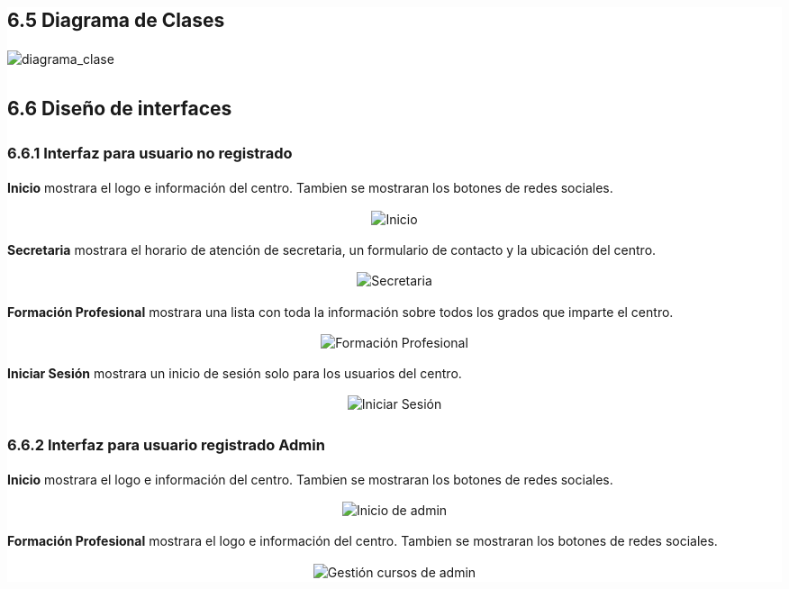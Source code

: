 <div id='id65' /> 

## 6.5 Diagrama de Clases   

![diagrama_clase](https://user-images.githubusercontent.com/77245013/148624466-e1d76258-8c24-4a0f-860f-09c2bbffe251.PNG)
         
<div id='id66' />          
         
## 6.6 Diseño de interfaces   

<div id='id661' /> 

### 6.6.1 Interfaz para usuario no registrado   

**Inicio** mostrara el logo e información del centro. Tambien se mostraran los botones de redes sociales.      
<p align="center">
    <img width="600" src="https://user-images.githubusercontent.com/77245013/148484378-a3a4da3f-8329-4397-a1fa-0ed3d76409e1.PNG" alt="Inicio">
</p>      

**Secretaria** mostrara el horario de atención de secretaria, un formulario de contacto y la ubicación del centro.   
<p align="center">
    <img width="600" src="https://user-images.githubusercontent.com/77245013/148484782-5d0bb6c9-50df-49e3-a4fd-68258f506ff9.PNG" alt="Secretaria">
</p>    
  
**Formación Profesional** mostrara una lista con toda la información sobre todos los grados que imparte el centro.   
<p align="center">
    <img width="600" src="https://user-images.githubusercontent.com/77245013/148485431-2a6b691a-e09e-458b-9814-5f25f79e0cc7.PNG" alt="Formación Profesional">
</p>    
   
**Iniciar Sesión** mostrara un inicio de sesión solo para los usuarios del centro.  
<p align="center">
    <img width="600" src="https://user-images.githubusercontent.com/77245013/148485460-bc05cc10-2a45-495e-873b-6b61c5be2aef.PNG" alt="Iniciar Sesión">
</p>    

<div id='id662' /> 

### 6.6.2 Interfaz para usuario registrado Admin   

**Inicio** mostrara el logo e información del centro. Tambien se mostraran los botones de redes sociales.      
<p align="center">
    <img width="600" src="https://user-images.githubusercontent.com/77245013/148596808-70c462ab-826d-4a7d-8cb8-d37135ad57e7.PNG" alt="Inicio de admin">
</p>    

**Formación Profesional** mostrara el logo e información del centro. Tambien se mostraran los botones de redes sociales.      
<p align="center">
    <img width="600" src="https://user-images.githubusercontent.com/77245013/148596989-25cdaeb4-ced0-4618-bdde-f06efbb37c45.PNG" alt="Gestión cursos de admin">
</p>      

